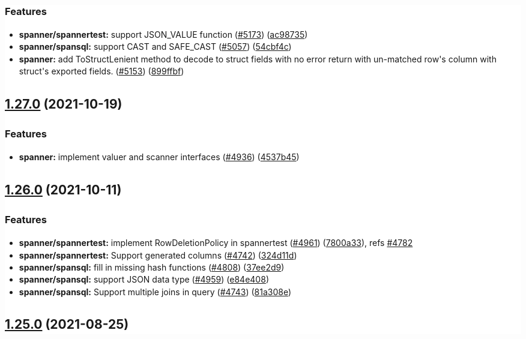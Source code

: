 
### Features

* **spanner/spannertest:** support JSON_VALUE function ([#5173](https://www.github.com/googleapis/google-cloud-go/issues/5173)) ([ac98735](https://www.github.com/googleapis/google-cloud-go/commit/ac98735cb1adc9384c5b2caeb9aac938db275bf7))
* **spanner/spansql:** support CAST and SAFE_CAST ([#5057](https://www.github.com/googleapis/google-cloud-go/issues/5057)) ([54cbf4c](https://www.github.com/googleapis/google-cloud-go/commit/54cbf4c0a0305e680b213f84487110dfeaf8e7e1))
* **spanner:** add ToStructLenient method to decode to struct fields with no error return with un-matched row's column with struct's exported fields. ([#5153](https://www.github.com/googleapis/google-cloud-go/issues/5153)) ([899ffbf](https://www.github.com/googleapis/google-cloud-go/commit/899ffbf8ce42b1597ca3cd59bfd9f042054b8ae2))

## [1.27.0](https://www.github.com/googleapis/google-cloud-go/compare/spanner/v1.26.0...spanner/v1.27.0) (2021-10-19)


### Features

* **spanner:** implement valuer and scanner interfaces ([#4936](https://www.github.com/googleapis/google-cloud-go/issues/4936)) ([4537b45](https://www.github.com/googleapis/google-cloud-go/commit/4537b45d2611ce480abfb5d186b59e7258ec872c))

## [1.26.0](https://www.github.com/googleapis/google-cloud-go/compare/spanner/v1.25.0...spanner/v1.26.0) (2021-10-11)


### Features

* **spanner/spannertest:** implement RowDeletionPolicy in spannertest ([#4961](https://www.github.com/googleapis/google-cloud-go/issues/4961)) ([7800a33](https://www.github.com/googleapis/google-cloud-go/commit/7800a3303b97204a0573780786388437bbbf2673)), refs [#4782](https://www.github.com/googleapis/google-cloud-go/issues/4782)
* **spanner/spannertest:** Support generated columns ([#4742](https://www.github.com/googleapis/google-cloud-go/issues/4742)) ([324d11d](https://www.github.com/googleapis/google-cloud-go/commit/324d11d3c19ffbd77848c8e19c972b70ff5e9268))
* **spanner/spansql:** fill in missing hash functions ([#4808](https://www.github.com/googleapis/google-cloud-go/issues/4808)) ([37ee2d9](https://www.github.com/googleapis/google-cloud-go/commit/37ee2d95220efc1aaf0280d0aa2c01ae4b9d4c1b))
* **spanner/spansql:** support JSON data type ([#4959](https://www.github.com/googleapis/google-cloud-go/issues/4959)) ([e84e408](https://www.github.com/googleapis/google-cloud-go/commit/e84e40830752fc8bc0ccdd869fa7b8fd0c80f306))
* **spanner/spansql:** Support multiple joins in query ([#4743](https://www.github.com/googleapis/google-cloud-go/issues/4743)) ([81a308e](https://www.github.com/googleapis/google-cloud-go/commit/81a308e909a3ae97504a49fbc9982f7eeb6be80c))

## [1.25.0](https://www.github.com/googleapis/google-cloud-go/compare/spanner/v1.24.1...spanner/v1.25.0) (2021-08-25)

